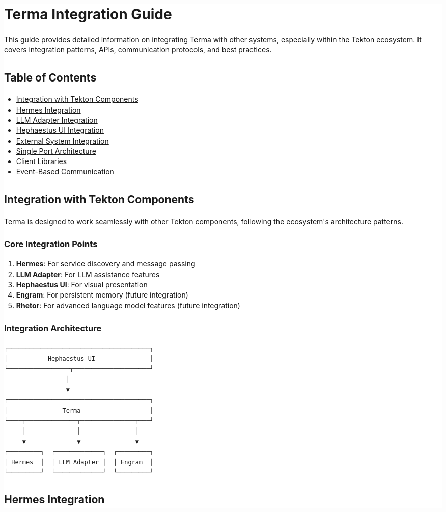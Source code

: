 # Terma Integration Guide

This guide provides detailed information on integrating Terma with other systems, especially within the Tekton ecosystem. It covers integration patterns, APIs, communication protocols, and best practices.

## Table of Contents

- [Integration with Tekton Components](#integration-with-tekton-components)
- [Hermes Integration](#hermes-integration)
- [LLM Adapter Integration](#llm-adapter-integration)
- [Hephaestus UI Integration](#hephaestus-ui-integration)
- [External System Integration](#external-system-integration)
- [Single Port Architecture](#single-port-architecture)
- [Client Libraries](#client-libraries)
- [Event-Based Communication](#event-based-communication)

## Integration with Tekton Components

Terma is designed to work seamlessly with other Tekton components, following the ecosystem's architecture patterns.

### Core Integration Points

1. **Hermes**: For service discovery and message passing
2. **LLM Adapter**: For LLM assistance features
3. **Hephaestus UI**: For visual presentation
4. **Engram**: For persistent memory (future integration)
5. **Rhetor**: For advanced language model features (future integration)

### Integration Architecture

```
┌───────────────────────────────────────┐
│           Hephaestus UI               │
└─────────────────┬─────────────────────┘
                 │
                 ▼
┌───────────────────────────────────────┐
│               Terma                   │
└────┬──────────────┬───────────────┬───┘
     │              │               │
     ▼              ▼               ▼
┌─────────┐  ┌─────────────┐  ┌─────────┐
│ Hermes  │  │ LLM Adapter │  │ Engram  │
└─────────┘  └─────────────┘  └─────────┘
```

## Hermes Integration
